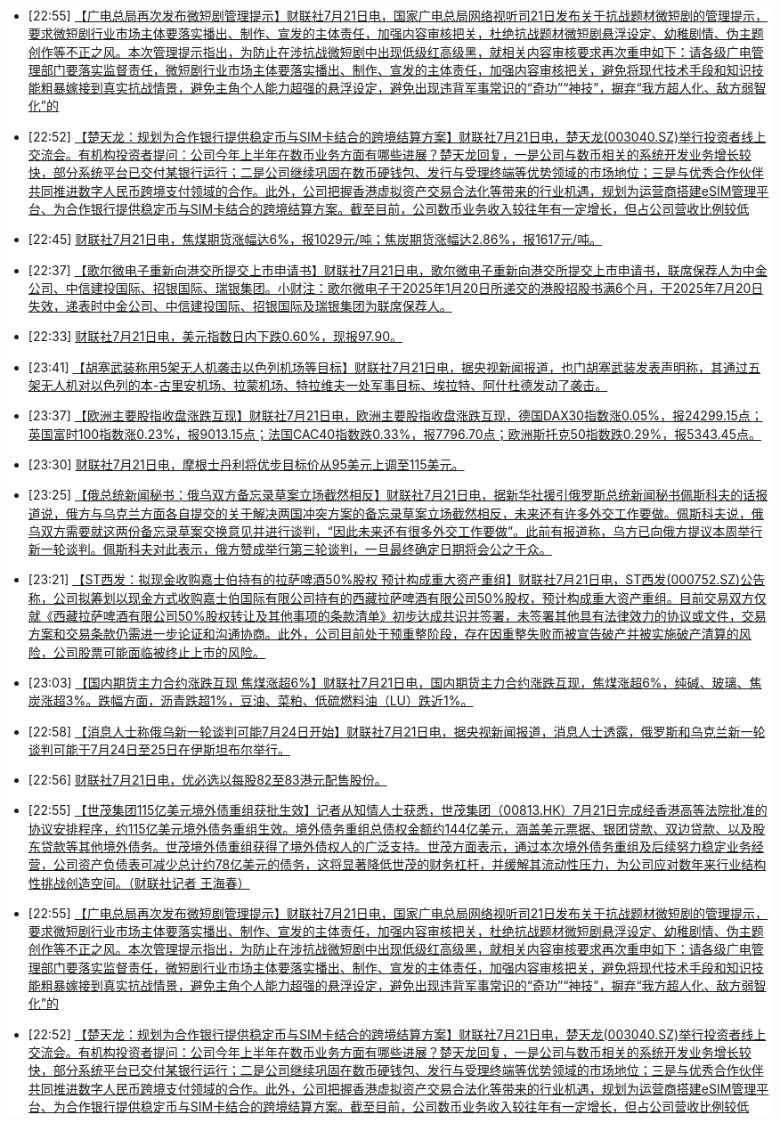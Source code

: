  - [22:55] [【广电总局再次发布微短剧管理提示】财联社7月21日电，国家广电总局网络视听司21日发布关于抗战题材微短剧的管理提示，要求微短剧行业市场主体要落实播出、制作、宣发的主体责任，加强内容审核把关，杜绝抗战题材微短剧悬浮设定、幼稚剧情、伪主题创作等不正之风。本次管理提示指出，为防止在涉抗战微短剧中出现低级红高级黑，就相关内容审核要求再次重申如下：请各级广电管理部门要落实监督责任，微短剧行业市场主体要落实播出、制作、宣发的主体责任，加强内容审核把关，避免将现代技术手段和知识技能粗暴嫁接到真实抗战情景，避免主角个人能力超强的悬浮设定，避免出现违背军事常识的“奇功”“神技”，摒弃“我方超人化、敌方弱智化”的](https://www.cls.cn/detail/2091747)

  - [22:52] [【楚天龙：规划为合作银行提供稳定币与SIM卡结合的跨境结算方案】财联社7月21日电，楚天龙(003040.SZ)举行投资者线上交流会。有机构投资者提问：公司今年上半年在数币业务方面有哪些进展？楚天龙回复，一是公司与数币相关的系统开发业务增长较快，部分系统平台已交付某银行运行；二是公司继续巩固在数币硬钱包、发行与受理终端等优势领域的市场地位；三是与优秀合作伙伴共同推进数字人民币跨境支付领域的合作。此外，公司把握香港虚拟资产交易合法化等带来的行业机遇，规划为运营商搭建eSIM管理平台、为合作银行提供稳定币与SIM卡结合的跨境结算方案。截至目前，公司数币业务收入较往年有一定增长，但占公司营收比例较低](https://www.cls.cn/detail/2091746)

  - [22:45] [财联社7月21日电，焦煤期货涨幅达6%，报1029元/吨；焦炭期货涨幅达2.86%，报1617元/吨。](https://www.cls.cn/detail/2091743)

  - [22:37] [【歌尔微电子重新向港交所提交上市申请书】财联社7月21日电，歌尔微电子重新向港交所提交上市申请书，联席保荐人为中金公司、中信建投国际、招银国际、瑞银集团。小财注：歌尔微电子于2025年1月20日所递交的港股招股书满6个月，于2025年7月20日失效，递表时中金公司、中信建投国际、招银国际及瑞银集团为联席保荐人。](https://www.cls.cn/detail/2091738)

  - [22:33] [财联社7月21日电，美元指数日内下跌0.60%，现报97.90。](https://www.cls.cn/detail/2091736)

  - [23:41] [【胡塞武装称用5架无人机袭击以色列机场等目标】财联社7月21日电，据央视新闻报道，也门胡塞武装发表声明称，其通过五架无人机对以色列的本-古里安机场、拉蒙机场、特拉维夫一处军事目标、埃拉特、阿什杜德发动了袭击。](https://www.cls.cn/detail/2091769)

  - [23:37] [【欧洲主要股指收盘涨跌互现】财联社7月21日电，欧洲主要股指收盘涨跌互现，德国DAX30指数涨0.05%，报24299.15点；英国富时100指数涨0.23%，报9013.15点；法国CAC40指数跌0.33%，报7796.70点；欧洲斯托克50指数跌0.29%，报5343.45点。](https://www.cls.cn/detail/2091768)

  - [23:30] [财联社7月21日电，摩根士丹利将优步目标价从95美元上调至115美元。](https://www.cls.cn/detail/2091767)

  - [23:25] [【俄总统新闻秘书：俄乌双方备忘录草案立场截然相反】财联社7月21日电，据新华社援引俄罗斯总统新闻秘书佩斯科夫的话报道说，俄方与乌克兰方面各自提交的关于解决两国冲突方案的备忘录草案立场截然相反，未来还有许多外交工作要做。佩斯科夫说，俄乌双方需要就这两份备忘录草案交换意见并进行谈判，“因此未来还有很多外交工作要做”。此前有报道称，乌方已向俄方提议本周举行新一轮谈判。佩斯科夫对此表示，俄方赞成举行第三轮谈判，一旦最终确定日期将会公之于众。](https://www.cls.cn/detail/2091766)

  - [23:21] [【ST西发：拟现金收购嘉士伯持有的拉萨啤酒50%股权 预计构成重大资产重组】财联社7月21日电，ST西发(000752.SZ)公告称，公司拟筹划以现金方式收购嘉士伯国际有限公司持有的西藏拉萨啤酒有限公司50%股权，预计构成重大资产重组。目前交易双方仅就《西藏拉萨啤酒有限公司50%股权转让及其他事项的条款清单》初步达成共识并签署，未签署其他具有法律效力的协议或文件，交易方案和交易条款仍需进一步论证和沟通协商。此外，公司目前处于预重整阶段，存在因重整失败而被宣告破产并被实施破产清算的风险，公司股票可能面临被终止上市的风险。](https://www.cls.cn/detail/2091762)

  - [23:03] [【国内期货主力合约涨跌互现 焦煤涨超6%】财联社7月21日电，国内期货主力合约涨跌互现，焦煤涨超6%，纯碱、玻璃、焦炭涨超3%。跌幅方面，沥青跌超1%，豆油、菜粕、低硫燃料油（LU）跌近1%。](https://www.cls.cn/detail/2091752)

  - [22:58] [【消息人士称俄乌新一轮谈判可能7月24日开始】财联社7月21日电，据央视新闻报道，消息人士透露，俄罗斯和乌克兰新一轮谈判可能于7月24日至25日在伊斯坦布尔举行。](https://www.cls.cn/detail/2091750)

  - [22:56] [财联社7月21日电，优必选以每股82至83港元配售股份。](https://www.cls.cn/detail/2091749)

  - [22:55] [【世茂集团115亿美元境外债重组获批生效】记者从知情人士获悉，世茂集团（00813.HK）7月21日完成经香港高等法院批准的协议安排程序，约115亿美元境外债务重组生效。境外债务重组总债权金额约144亿美元，涵盖美元票据、银团贷款、双边贷款、以及股东贷款等其他境外债务。世茂境外债重组获得了境外债权人的广泛支持。世茂方面表示，通过本次境外债务重组及后续努力稳定业务经营，公司资产负债表可减少总计约78亿美元的债务，这将显著降低世茂的财务杠杆，并缓解其流动性压力，为公司应对数年来行业结构性挑战创造空间。（财联社记者 王海春）](https://www.cls.cn/detail/2091748)

  - [22:55] [【广电总局再次发布微短剧管理提示】财联社7月21日电，国家广电总局网络视听司21日发布关于抗战题材微短剧的管理提示，要求微短剧行业市场主体要落实播出、制作、宣发的主体责任，加强内容审核把关，杜绝抗战题材微短剧悬浮设定、幼稚剧情、伪主题创作等不正之风。本次管理提示指出，为防止在涉抗战微短剧中出现低级红高级黑，就相关内容审核要求再次重申如下：请各级广电管理部门要落实监督责任，微短剧行业市场主体要落实播出、制作、宣发的主体责任，加强内容审核把关，避免将现代技术手段和知识技能粗暴嫁接到真实抗战情景，避免主角个人能力超强的悬浮设定，避免出现违背军事常识的“奇功”“神技”，摒弃“我方超人化、敌方弱智化”的](https://www.cls.cn/detail/2091747)

  - [22:52] [【楚天龙：规划为合作银行提供稳定币与SIM卡结合的跨境结算方案】财联社7月21日电，楚天龙(003040.SZ)举行投资者线上交流会。有机构投资者提问：公司今年上半年在数币业务方面有哪些进展？楚天龙回复，一是公司与数币相关的系统开发业务增长较快，部分系统平台已交付某银行运行；二是公司继续巩固在数币硬钱包、发行与受理终端等优势领域的市场地位；三是与优秀合作伙伴共同推进数字人民币跨境支付领域的合作。此外，公司把握香港虚拟资产交易合法化等带来的行业机遇，规划为运营商搭建eSIM管理平台、为合作银行提供稳定币与SIM卡结合的跨境结算方案。截至目前，公司数币业务收入较往年有一定增长，但占公司营收比例较低](https://www.cls.cn/detail/2091746)

